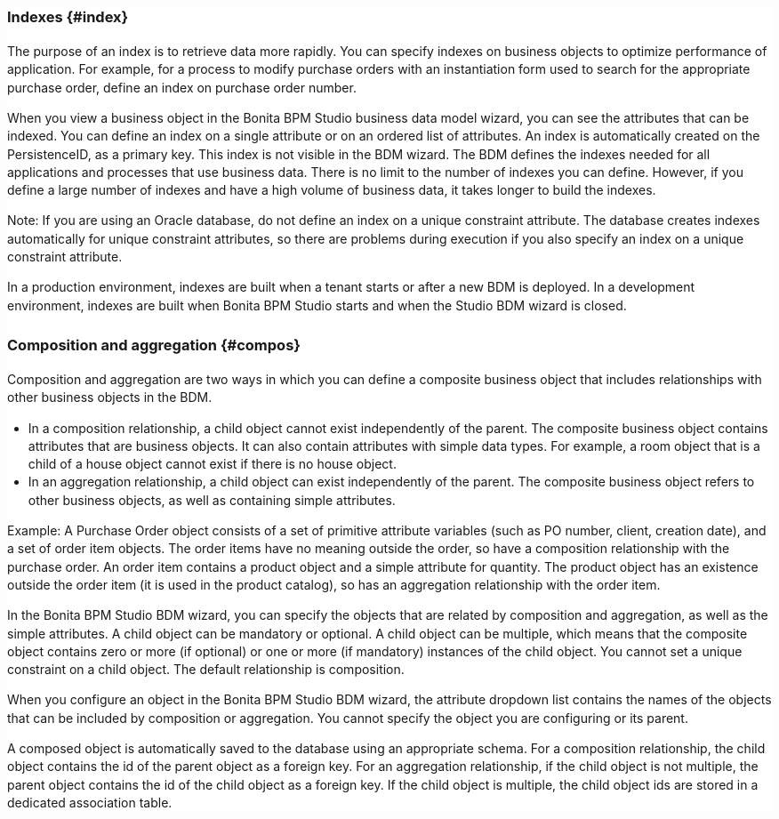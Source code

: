 ### Indexes {#index}

The purpose of an index is to retrieve data more rapidly. You can specify indexes on business objects to optimize performance of application.
For example, for a process to modify purchase orders with an instantiation form used to search for the appropriate purchase order, define an index on purchase order number.

When you view a business object in the Bonita BPM Studio business data model wizard, you can see the attributes that can be indexed. You can define an index on a single attribute or on an ordered list of attributes. An index is automatically created on the PersistenceID, as a primary key. This index is not visible in the BDM wizard. The BDM defines the indexes needed for all applications and processes that use business data. There is no limit to the number of indexes you can define. However, if you define a large number of indexes and have a high volume of business data, it takes longer to build the indexes.

Note: If you are using an Oracle database, do not define an index on a unique constraint attribute. The database creates indexes automatically for unique constraint attributes, so there are problems during execution if you also specify an index on a unique constraint attribute.

In a production environment, indexes are built when a tenant starts or after a new BDM is deployed. In a development environment, indexes are built when Bonita BPM Studio starts and when the Studio BDM wizard is closed.

### Composition and aggregation {#compos}

Composition and aggregation are two ways in which you can define a composite business object that includes relationships with other business objects in the BDM.

-   In a composition relationship, a child object cannot exist independently of the parent. The composite business object contains attributes that are business objects. It can also contain attributes with simple data types. For example, a room object that is a child of a house object cannot exist if there is no house object.
-   In an aggregation relationship, a child object can exist independently of the parent. The composite business object refers to other business objects, as well as containing simple attributes.

Example: A Purchase Order object consists of a set of primitive attribute variables (such as PO number, client, creation date), and a set of order item objects. The order items have no meaning outside the order, so have a composition relationship with the purchase order. An order item contains a product object and a simple attribute for quantity. The product object has an existence outside the order item (it is used in the product catalog), so has an aggregation relationship with the order item.

In the Bonita BPM Studio BDM wizard, you can specify the objects that are related by composition and aggregation, as well as the simple attributes. A child object can be mandatory or optional. A child object can be multiple, which means that the composite object contains zero or more (if optional) or one or more (if mandatory) instances of the child object. You cannot set a unique constraint on a child object. The default relationship is composition.

When you configure an object in the Bonita BPM Studio BDM wizard, the attribute dropdown list contains the names of the objects that can be included by composition or aggregation. You cannot specify the object you are configuring or its parent.

A composed object is automatically saved to the database using an appropriate schema. For a composition relationship, the child object contains the id of the parent object as a foreign key. For an aggregation relationship, if the child object is not multiple, the parent object contains the id of the child object as a foreign key. If the child object is multiple, the child object ids are stored in a dedicated association table.

